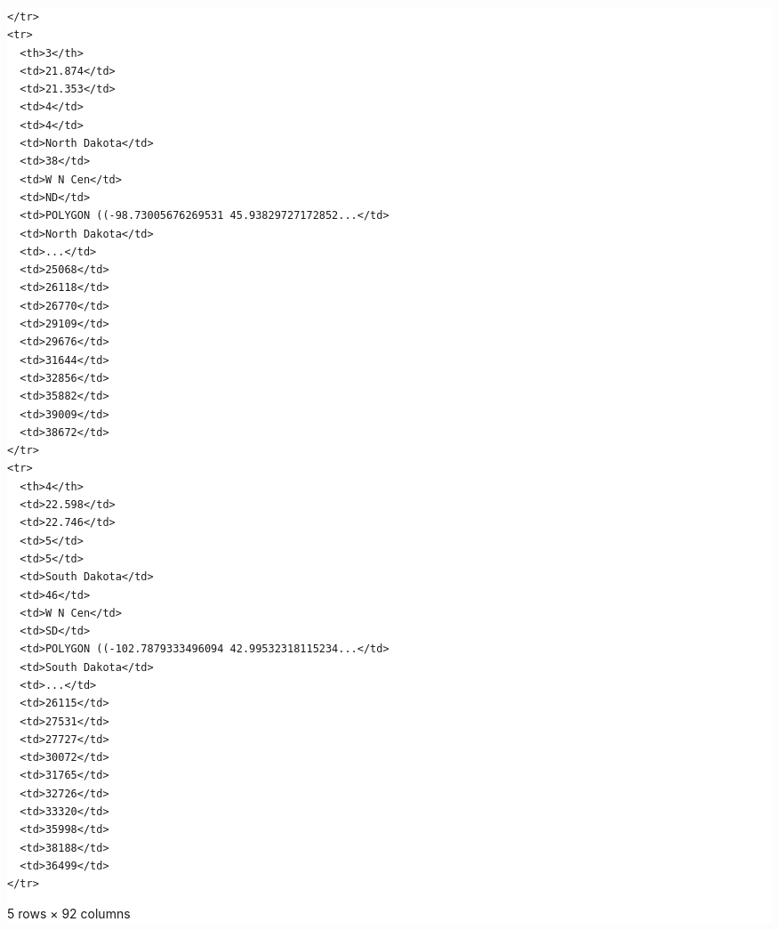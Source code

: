     </tr>
    <tr>
      <th>3</th>
      <td>21.874</td>
      <td>21.353</td>
      <td>4</td>
      <td>4</td>
      <td>North Dakota</td>
      <td>38</td>
      <td>W N Cen</td>
      <td>ND</td>
      <td>POLYGON ((-98.73005676269531 45.93829727172852...</td>
      <td>North Dakota</td>
      <td>...</td>
      <td>25068</td>
      <td>26118</td>
      <td>26770</td>
      <td>29109</td>
      <td>29676</td>
      <td>31644</td>
      <td>32856</td>
      <td>35882</td>
      <td>39009</td>
      <td>38672</td>
    </tr>
    <tr>
      <th>4</th>
      <td>22.598</td>
      <td>22.746</td>
      <td>5</td>
      <td>5</td>
      <td>South Dakota</td>
      <td>46</td>
      <td>W N Cen</td>
      <td>SD</td>
      <td>POLYGON ((-102.7879333496094 42.99532318115234...</td>
      <td>South Dakota</td>
      <td>...</td>
      <td>26115</td>
      <td>27531</td>
      <td>27727</td>
      <td>30072</td>
      <td>31765</td>
      <td>32726</td>
      <td>33320</td>
      <td>35998</td>
      <td>38188</td>
      <td>36499</td>
    </tr>
  </tbody>
</table>
<p>5 rows × 92 columns</p>
</div>
</div>
